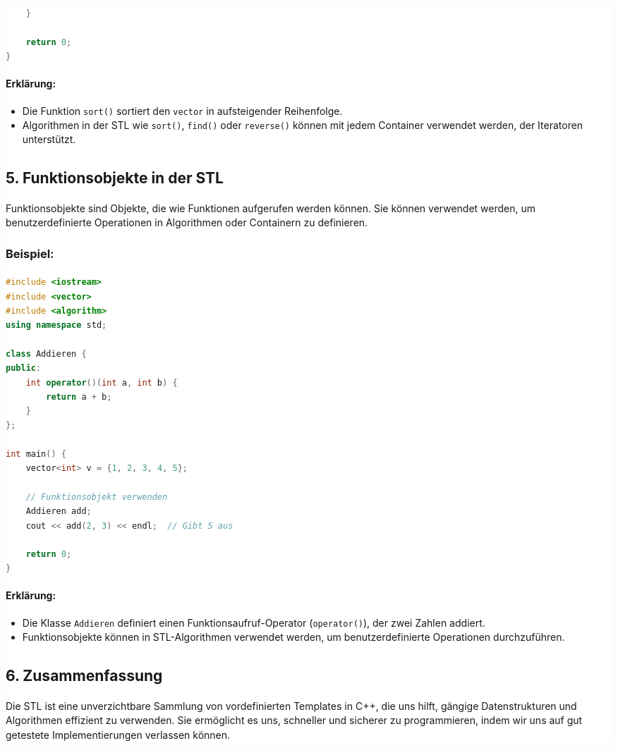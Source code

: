```cpp
    }

    return 0;
}
```

#### Erklärung:
- Die Funktion `sort()` sortiert den `vector` in aufsteigender Reihenfolge.
- Algorithmen in der STL wie `sort()`, `find()` oder `reverse()` können mit jedem Container verwendet werden, der Iteratoren unterstützt.

## 5. Funktionsobjekte in der STL

Funktionsobjekte sind Objekte, die wie Funktionen aufgerufen werden können. Sie können verwendet werden, um benutzerdefinierte Operationen in Algorithmen oder Containern zu definieren.

### Beispiel:

```cpp
#include <iostream>
#include <vector>
#include <algorithm>
using namespace std;

class Addieren {
public:
    int operator()(int a, int b) {
        return a + b;
    }
};

int main() {
    vector<int> v = {1, 2, 3, 4, 5};

    // Funktionsobjekt verwenden
    Addieren add;
    cout << add(2, 3) << endl;  // Gibt 5 aus

    return 0;
}
```

#### Erklärung:
- Die Klasse `Addieren` definiert einen Funktionsaufruf-Operator (`operator()`), der zwei Zahlen addiert.
- Funktionsobjekte können in STL-Algorithmen verwendet werden, um benutzerdefinierte Operationen durchzuführen.

## 6. Zusammenfassung

Die STL ist eine unverzichtbare Sammlung von vordefinierten Templates in C++, die uns hilft, gängige Datenstrukturen und Algorithmen effizient zu verwenden. Sie ermöglicht es uns, schneller und sicherer zu programmieren, indem wir uns auf gut getestete Implementierungen verlassen können. 
